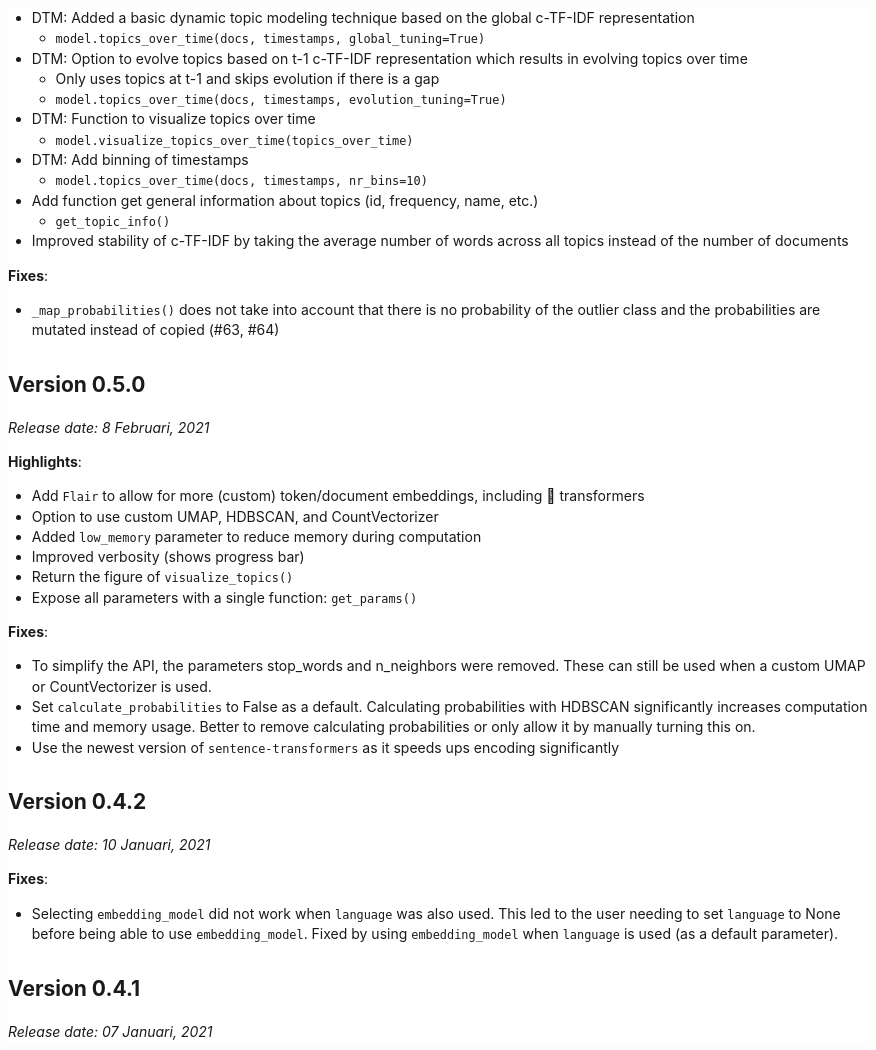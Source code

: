 * DTM: Added a basic dynamic topic modeling technique based on the global c-TF-IDF representation 
    * `model.topics_over_time(docs, timestamps, global_tuning=True)`
* DTM: Option to evolve topics based on t-1 c-TF-IDF representation which results in evolving topics over time
    * Only uses topics at t-1 and skips evolution if there is a gap
    * `model.topics_over_time(docs, timestamps, evolution_tuning=True)`
* DTM: Function to visualize topics over time 
    * `model.visualize_topics_over_time(topics_over_time)`
* DTM: Add binning of timestamps  
    * `model.topics_over_time(docs, timestamps, nr_bins=10)`
* Add function get general information about topics (id, frequency, name, etc.) 
    *  `get_topic_info()`
* Improved stability of c-TF-IDF by taking the average number of words across all topics instead of the number of documents

**Fixes**:

*  `_map_probabilities()` does not take into account that there is no probability of the outlier class and the probabilities are mutated instead of copied (#63, #64)

## **Version 0.5.0**
*Release date:  8 Februari, 2021*

**Highlights**:
  
* Add `Flair` to allow for more (custom) token/document embeddings, including 🤗 transformers 
* Option to use custom UMAP, HDBSCAN, and CountVectorizer
* Added `low_memory` parameter to reduce memory during computation
* Improved verbosity (shows progress bar)
* Return the figure of `visualize_topics()`
* Expose all parameters with a single function: `get_params()`

**Fixes**:
    
* To simplify the API, the parameters stop_words and n_neighbors were removed. These can still be used when a custom UMAP or CountVectorizer is used.
* Set `calculate_probabilities` to False as a default. Calculating probabilities with HDBSCAN significantly increases computation time and memory usage. Better to remove calculating probabilities or only allow it by manually turning this on.
* Use the newest version of `sentence-transformers` as it speeds ups encoding significantly

## **Version 0.4.2**
*Release date:  10 Januari, 2021*

**Fixes**:  

* Selecting `embedding_model` did not work when `language` was also used. This led to the user needing 
to set `language` to None before being able to use `embedding_model`. Fixed by using `embedding_model` when 
`language` is used (as a default parameter).

## **Version 0.4.1**
*Release date:  07 Januari, 2021*
